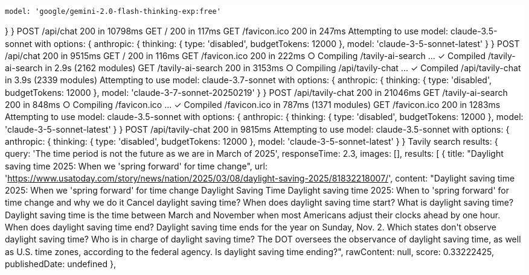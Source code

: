     model: 'google/gemini-2.0-flash-thinking-exp:free'
  }
}
 POST /api/chat 200 in 10798ms
 GET / 200 in 117ms
 GET /favicon.ico 200 in 247ms
Attempting to use model: claude-3.5-sonnet with options: {
  anthropic: {
    thinking: { type: 'disabled', budgetTokens: 12000 },
    model: 'claude-3-5-sonnet-latest'
  }
}
 POST /api/chat 200 in 9515ms
 GET / 200 in 116ms
 GET /favicon.ico 200 in 222ms
 ○ Compiling /tavily-ai-search ...
 ✓ Compiled /tavily-ai-search in 2.9s (2162 modules)
 GET /tavily-ai-search 200 in 3153ms
 ○ Compiling /api/tavily-chat ...
 ✓ Compiled /api/tavily-chat in 3.9s (2339 modules)
Attempting to use model: claude-3.7-sonnet with options: {
  anthropic: {
    thinking: { type: 'disabled', budgetTokens: 12000 },
    model: 'claude-3-7-sonnet-20250219'
  }
}
 POST /api/tavily-chat 200 in 21046ms
 GET /tavily-ai-search 200 in 848ms
 ○ Compiling /favicon.ico ...
 ✓ Compiled /favicon.ico in 787ms (1371 modules)
 GET /favicon.ico 200 in 1283ms
Attempting to use model: claude-3.5-sonnet with options: {
  anthropic: {
    thinking: { type: 'disabled', budgetTokens: 12000 },
    model: 'claude-3-5-sonnet-latest'
  }
}
 POST /api/tavily-chat 200 in 9815ms
Attempting to use model: claude-3.5-sonnet with options: {
  anthropic: {
    thinking: { type: 'disabled', budgetTokens: 12000 },
    model: 'claude-3-5-sonnet-latest'
  }
}
Tavily search results: {
  query: 'The time period is not the future as we are in March of 2025',
  responseTime: 2.3,
  images: [],
  results: [
    {
      title: "Daylight saving time 2025: When we 'spring forward' for time change",
      url: 'https://www.usatoday.com/story/news/nation/2025/03/08/daylight-saving-2025/81832218007/',
      content: "Daylight saving time 2025: When we 'spring forward' for time change Daylight Saving Time Daylight saving time 2025: When to 'spring forward' for time change and why we do it Cancel daylight saving time? When does daylight saving time start? What is daylight saving time? Daylight saving time is the time between March and November when most Americans adjust their clocks ahead by one hour. When does daylight saving time end? Daylight saving time ends for the year on Sunday, Nov. 2. Which states don't observe daylight saving time? Who is in charge of daylight saving time? The DOT oversees the observance of daylight saving time, as well as U.S. time zones, according to the federal agency. Is daylight saving time ending?",
      rawContent: null,
      score: 0.33222425,
      publishedDate: undefined
    },